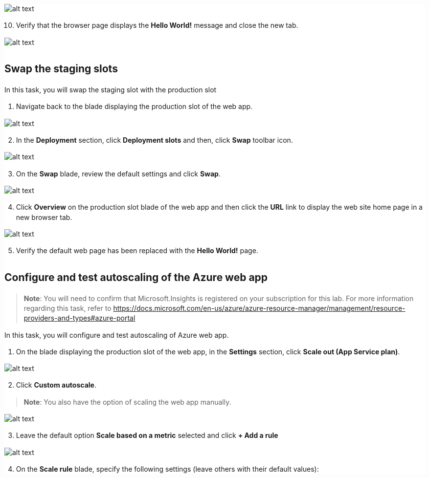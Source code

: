 ![alt text](https://qloudableassets.blob.core.windows.net/microsoft-learning/Az104/Images/Lab%2009a%20-%20Implement%20Web%20Apps/slot-overview.png?st=2020-10-12T11%3A37%3A51Z&se=2025-10-13T11%3A37%3A00Z&sp=rl&sv=2018-03-28&sr=b&sig=3FTRKeUN4rOUo7vHKo8KePBHnnFJnkHkJNzES6yx8GY%3D)

10. Verify that the browser page displays the **Hello World!** message and close the new tab.

![alt text](https://qloudableassets.blob.core.windows.net/microsoft-learning/Az104/Images/Lab%2009a%20-%20Implement%20Web%20Apps/hello-world.png?st=2020-10-12T11%3A39%3A19Z&se=2025-10-13T11%3A39%3A00Z&sp=rl&sv=2018-03-28&sr=b&sig=mIzMS3C2QYCh9wE9F9MI7%2FOGeB1LJ1GsegvcI5n9kYw%3D)

## Swap the staging slots

In this task, you will swap the staging slot with the production slot

1. Navigate back to the blade displaying the production slot of the web app.

![alt text](https://qloudableassets.blob.core.windows.net/microsoft-learning/Az104/Images/Lab%2009a%20-%20Implement%20Web%20Apps/prodslot.png?st=2020-10-12T11%3A41%3A58Z&se=2025-10-13T11%3A41%3A00Z&sp=rl&sv=2018-03-28&sr=b&sig=OCU%2Fd1ah0HPdfkn6jhPNhXViasWDo09PqnubG5jFuEY%3D)

2. In the **Deployment** section, click **Deployment slots** and then, click **Swap** toolbar icon.

![alt text](https://qloudableassets.blob.core.windows.net/microsoft-learning/Az104/Images/Lab%2009a%20-%20Implement%20Web%20Apps/swap.png?st=2020-10-12T11%3A43%3A17Z&se=2025-10-13T11%3A43%3A00Z&sp=rl&sv=2018-03-28&sr=b&sig=aUb3Ipba%2FYTY1LrA6acg9XHV7kD1XD30ErQPkwREVCw%3D)

3. On the **Swap** blade, review the default settings and click **Swap**.

![alt text](https://qloudableassets.blob.core.windows.net/microsoft-learning/Az104/Images/Lab%2009a%20-%20Implement%20Web%20Apps/swap-prod.png?st=2020-10-12T11%3A45%3A08Z&se=2025-10-13T11%3A45%3A00Z&sp=rl&sv=2018-03-28&sr=b&sig=3TvOa6nMRmHKZicTtLoENHCaxoS8KdfvH6%2FkqyJQwM8%3D)

4. Click **Overview** on the production slot blade of the web app and then click the **URL** link to display the web site home page in a new browser tab.

![alt text](https://qloudableassets.blob.core.windows.net/microsoft-learning/Az104/Images/Lab%2009a%20-%20Implement%20Web%20Apps/overview.png?st=2020-10-12T11%3A51%3A06Z&se=2025-10-13T11%3A51%3A00Z&sp=rl&sv=2018-03-28&sr=b&sig=M4ph56GhVc5vMbJaUCp97LSj04ii3XeFJIt7B6uljLo%3D)

5. Verify the default web page has been replaced with the **Hello World!** page. 

## Configure and test autoscaling of the Azure web app

> **Note**: You will need to confirm that Microsoft.Insights is registered on your subscription for this lab. For more information regarding this task, refer to https://docs.microsoft.com/en-us/azure/azure-resource-manager/management/resource-providers-and-types#azure-portal
    
In this task, you will configure and test autoscaling of Azure web app. 

1. On the blade displaying the production slot of the web app, in the **Settings** section, click **Scale out (App Service plan)**.

![alt text](https://qloudableassets.blob.core.windows.net/microsoft-learning/Az104/Images/Lab%2009a%20-%20Implement%20Web%20Apps/scaleout.png?st=2020-10-12T11%3A54%3A25Z&se=2025-10-13T11%3A54%3A00Z&sp=rl&sv=2018-03-28&sr=b&sig=qWNmGXYUkDVBPmK%2FkYyL8gS2dGRQbpYrLYqv3i6l9zU%3D)

2. Click **Custom autoscale**. 

> **Note**: You also have the option of scaling the web app manually.
    
![alt text](https://qloudableassets.blob.core.windows.net/microsoft-learning/Az104/Images/Lab%2009a%20-%20Implement%20Web%20Apps/custom-autoscale.png?st=2020-10-12T11%3A56%3A06Z&se=2025-10-13T11%3A56%3A00Z&sp=rl&sv=2018-03-28&sr=b&sig=5avUixlGshEoxT2LIZrbZ%2BdqtsEYxKTlVBz7n4OLmvE%3D)

3. Leave the default option **Scale based on a metric** selected and click **+ Add a rule**

![alt text](https://qloudableassets.blob.core.windows.net/microsoft-learning/Az104/Images/Lab%2009a%20-%20Implement%20Web%20Apps/addrule.png?st=2020-10-12T11%3A57%3A57Z&se=2025-10-13T11%3A57%3A00Z&sp=rl&sv=2018-03-28&sr=b&sig=CaoWtjDFx%2BWK7dBREJu%2Bc0wU0IEddgYF2uaTyp%2F0xjs%3D)

4. On the **Scale rule** blade, specify the following settings (leave others with their default values):
